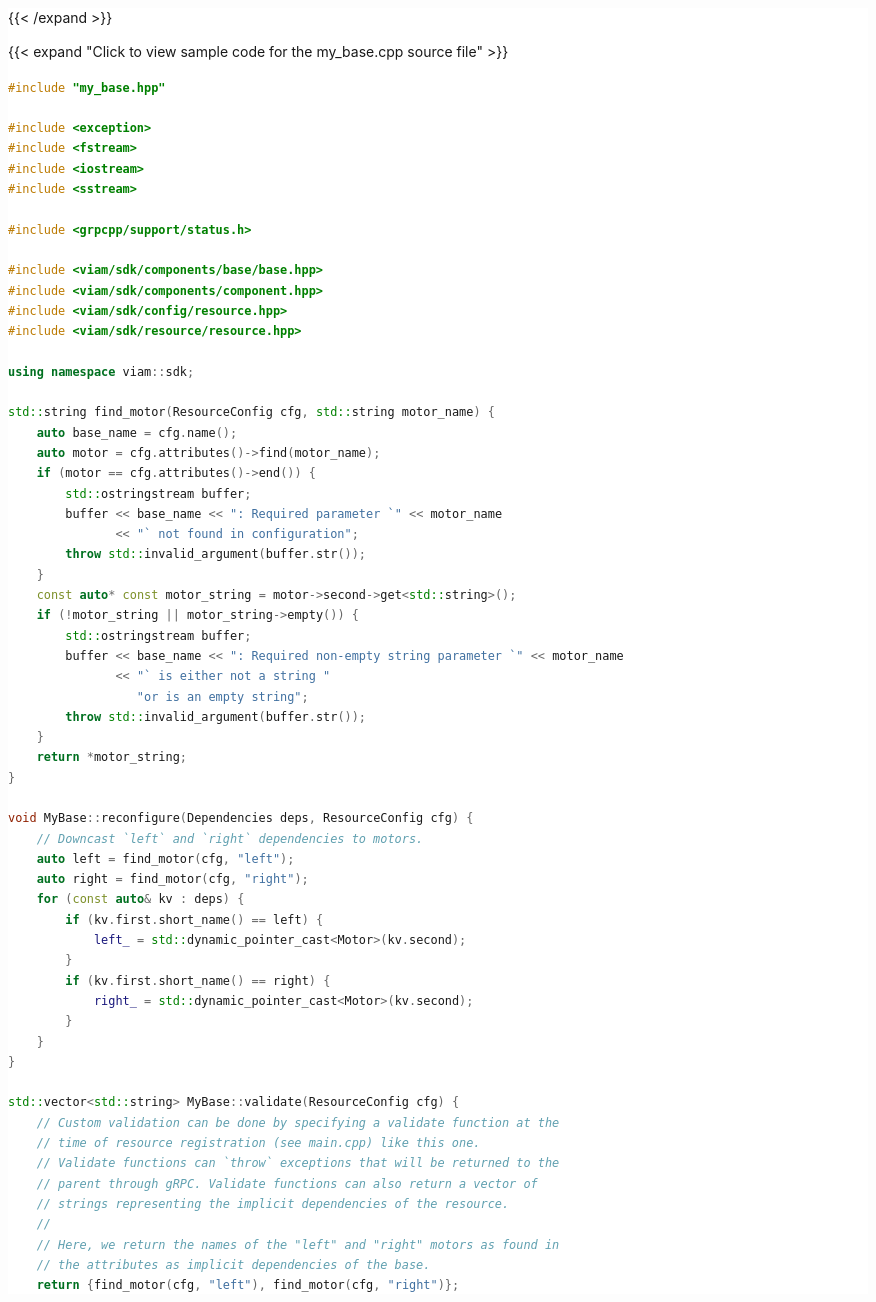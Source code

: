 {{< /expand >}}

{{< expand "Click to view sample code for the my_base.cpp source file" >}}

```cpp {class="line-numbers linkable-line-numbers"}
#include "my_base.hpp"

#include <exception>
#include <fstream>
#include <iostream>
#include <sstream>

#include <grpcpp/support/status.h>

#include <viam/sdk/components/base/base.hpp>
#include <viam/sdk/components/component.hpp>
#include <viam/sdk/config/resource.hpp>
#include <viam/sdk/resource/resource.hpp>

using namespace viam::sdk;

std::string find_motor(ResourceConfig cfg, std::string motor_name) {
    auto base_name = cfg.name();
    auto motor = cfg.attributes()->find(motor_name);
    if (motor == cfg.attributes()->end()) {
        std::ostringstream buffer;
        buffer << base_name << ": Required parameter `" << motor_name
               << "` not found in configuration";
        throw std::invalid_argument(buffer.str());
    }
    const auto* const motor_string = motor->second->get<std::string>();
    if (!motor_string || motor_string->empty()) {
        std::ostringstream buffer;
        buffer << base_name << ": Required non-empty string parameter `" << motor_name
               << "` is either not a string "
                  "or is an empty string";
        throw std::invalid_argument(buffer.str());
    }
    return *motor_string;
}

void MyBase::reconfigure(Dependencies deps, ResourceConfig cfg) {
    // Downcast `left` and `right` dependencies to motors.
    auto left = find_motor(cfg, "left");
    auto right = find_motor(cfg, "right");
    for (const auto& kv : deps) {
        if (kv.first.short_name() == left) {
            left_ = std::dynamic_pointer_cast<Motor>(kv.second);
        }
        if (kv.first.short_name() == right) {
            right_ = std::dynamic_pointer_cast<Motor>(kv.second);
        }
    }
}

std::vector<std::string> MyBase::validate(ResourceConfig cfg) {
    // Custom validation can be done by specifying a validate function at the
    // time of resource registration (see main.cpp) like this one.
    // Validate functions can `throw` exceptions that will be returned to the
    // parent through gRPC. Validate functions can also return a vector of
    // strings representing the implicit dependencies of the resource.
    //
    // Here, we return the names of the "left" and "right" motors as found in
    // the attributes as implicit dependencies of the base.
    return {find_motor(cfg, "left"), find_motor(cfg, "right")};
```